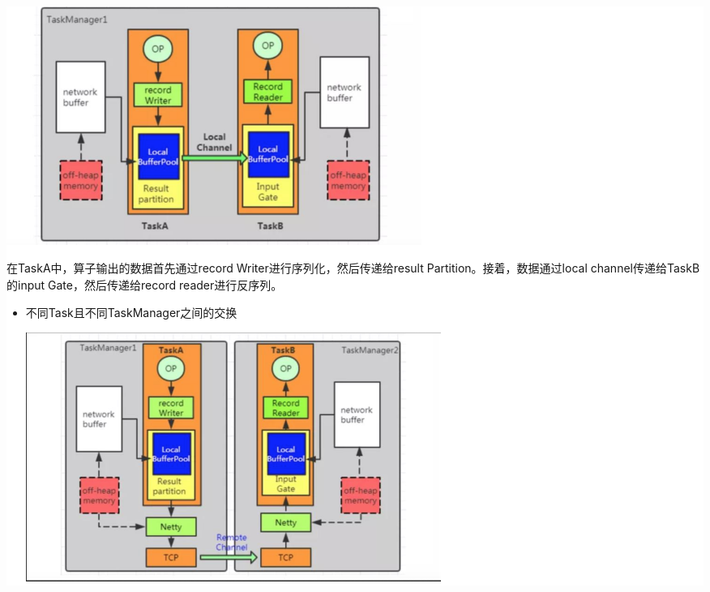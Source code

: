   <img src="../image/interview/Flink/数据交换2.png" alt="image-20221214160200029" style="zoom:50%;" />

  在TaskA中，算子输出的数据首先通过record Writer进行序列化，然后传递给result Partition。接着，数据通过local channel传递给TaskB的input Gate，然后传递给record reader进行反序列。

- 不同Task且不同TaskManager之间的交换

  <img src="../image/interview/Flink/数据交换3.png" alt="image-20221214160501095" style="zoom:50%;" />
